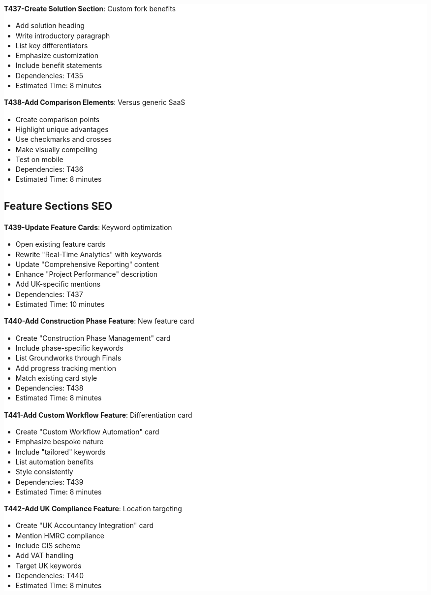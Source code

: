 **T437-Create Solution Section**: Custom fork benefits
- Add solution heading
- Write introductory paragraph
- List key differentiators
- Emphasize customization
- Include benefit statements
- Dependencies: T435
- Estimated Time: 8 minutes

**T438-Add Comparison Elements**: Versus generic SaaS
- Create comparison points
- Highlight unique advantages
- Use checkmarks and crosses
- Make visually compelling
- Test on mobile
- Dependencies: T436
- Estimated Time: 8 minutes

## Feature Sections SEO

**T439-Update Feature Cards**: Keyword optimization
- Open existing feature cards
- Rewrite "Real-Time Analytics" with keywords
- Update "Comprehensive Reporting" content
- Enhance "Project Performance" description
- Add UK-specific mentions
- Dependencies: T437
- Estimated Time: 10 minutes

**T440-Add Construction Phase Feature**: New feature card
- Create "Construction Phase Management" card
- Include phase-specific keywords
- List Groundworks through Finals
- Add progress tracking mention
- Match existing card style
- Dependencies: T438
- Estimated Time: 8 minutes

**T441-Add Custom Workflow Feature**: Differentiation card
- Create "Custom Workflow Automation" card
- Emphasize bespoke nature
- Include "tailored" keywords
- List automation benefits
- Style consistently
- Dependencies: T439
- Estimated Time: 8 minutes

**T442-Add UK Compliance Feature**: Location targeting
- Create "UK Accountancy Integration" card
- Mention HMRC compliance
- Include CIS scheme
- Add VAT handling
- Target UK keywords
- Dependencies: T440
- Estimated Time: 8 minutes
